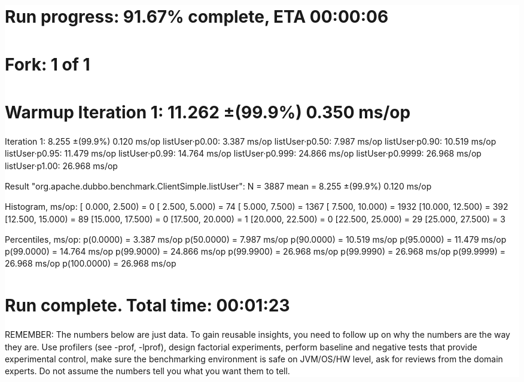# Run progress: 91.67% complete, ETA 00:00:06
# Fork: 1 of 1
# Warmup Iteration   1: 11.262 ±(99.9%) 0.350 ms/op
Iteration   1: 8.255 ±(99.9%) 0.120 ms/op
                 listUser·p0.00:   3.387 ms/op
                 listUser·p0.50:   7.987 ms/op
                 listUser·p0.90:   10.519 ms/op
                 listUser·p0.95:   11.479 ms/op
                 listUser·p0.99:   14.764 ms/op
                 listUser·p0.999:  24.866 ms/op
                 listUser·p0.9999: 26.968 ms/op
                 listUser·p1.00:   26.968 ms/op



Result "org.apache.dubbo.benchmark.ClientSimple.listUser":
  N = 3887
  mean =      8.255 ±(99.9%) 0.120 ms/op

  Histogram, ms/op:
    [ 0.000,  2.500) = 0 
    [ 2.500,  5.000) = 74 
    [ 5.000,  7.500) = 1367 
    [ 7.500, 10.000) = 1932 
    [10.000, 12.500) = 392 
    [12.500, 15.000) = 89 
    [15.000, 17.500) = 0 
    [17.500, 20.000) = 1 
    [20.000, 22.500) = 0 
    [22.500, 25.000) = 29 
    [25.000, 27.500) = 3 

  Percentiles, ms/op:
      p(0.0000) =      3.387 ms/op
     p(50.0000) =      7.987 ms/op
     p(90.0000) =     10.519 ms/op
     p(95.0000) =     11.479 ms/op
     p(99.0000) =     14.764 ms/op
     p(99.9000) =     24.866 ms/op
     p(99.9900) =     26.968 ms/op
     p(99.9990) =     26.968 ms/op
     p(99.9999) =     26.968 ms/op
    p(100.0000) =     26.968 ms/op


# Run complete. Total time: 00:01:23

REMEMBER: The numbers below are just data. To gain reusable insights, you need to follow up on
why the numbers are the way they are. Use profilers (see -prof, -lprof), design factorial
experiments, perform baseline and negative tests that provide experimental control, make sure
the benchmarking environment is safe on JVM/OS/HW level, ask for reviews from the domain experts.
Do not assume the numbers tell you what you want them to tell.
